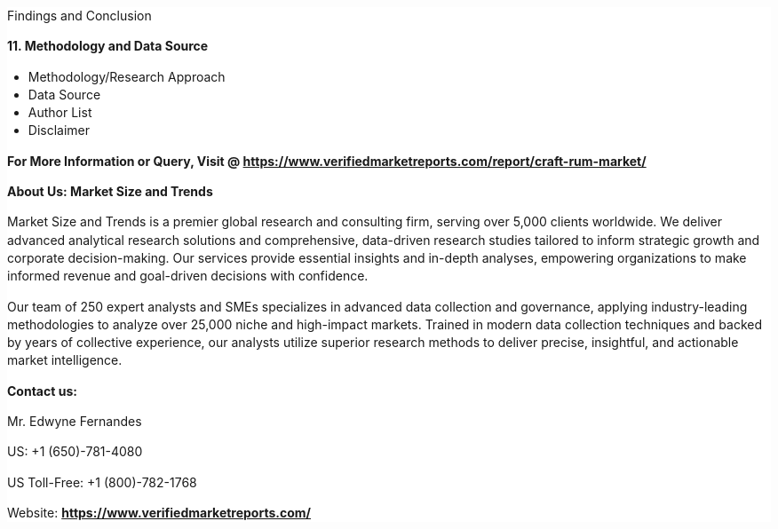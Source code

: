 Findings and Conclusion</strong></p><p><strong>11. Methodology and Data Source</strong></p><ul><li>Methodology/Research Approach</li><li>Data Source</li><li>Author List</li><li>Disclaimer</li></ul></p><p><strong>For More Information or Query, Visit @ <a href="https://www.verifiedmarketreports.com/report/craft-rum-market/">https://www.verifiedmarketreports.com/report/craft-rum-market/</a></strong></p><p><strong>About Us: Market Size and Trends</strong></p><p>Market Size and Trends is a premier global research and consulting firm, serving over 5,000 clients worldwide. We deliver advanced analytical research solutions and comprehensive, data-driven research studies tailored to inform strategic growth and corporate decision-making. Our services provide essential insights and in-depth analyses, empowering organizations to make informed revenue and goal-driven decisions with confidence.</p><p>Our team of 250 expert analysts and SMEs specializes in advanced data collection and governance, applying industry-leading methodologies to analyze over 25,000 niche and high-impact markets. Trained in modern data collection techniques and backed by years of collective experience, our analysts utilize superior research methods to deliver precise, insightful, and actionable market intelligence.</p><p><strong>Contact us:</strong></p><p>Mr. Edwyne Fernandes</p><p>US: +1 (650)-781-4080</p><p>US Toll-Free: +1 (800)-782-1768</p><p>Website: <strong><a href="https://www.verifiedmarketreports.com/">https://www.verifiedmarketreports.com/</a></strong></p>
